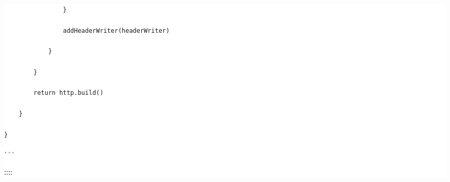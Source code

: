                     }

                    addHeaderWriter(headerWriter)

                }

            }

            return http.build()

        }

    }

    ```

::::

